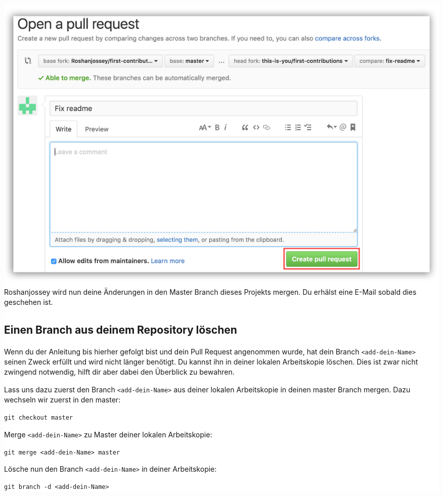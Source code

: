 <img style="float: right;" src="../assets/submit-pull.png" alt="Pull Request senden" />

Roshanjossey wird nun deine Änderungen in den Master Branch dieses Projekts mergen. Du erhälst eine E-Mail sobald dies geschehen ist. 

## Einen Branch aus deinem Repository löschen
Wenn du der Anleitung bis hierher gefolgt bist und dein Pull Request angenommen wurde, hat dein Branch `<add-dein-Name>` seinen Zweck erfüllt und wird nicht länger benötigt. Du kannst ihn in deiner lokalen Arbeitskopie löschen. Dies ist zwar nicht zwingend notwendig, hilft dir aber dabei den Überblick zu bewahren.

Lass uns dazu zuerst den Branch `<add-dein-Name>` aus deiner lokalen Arbeitskopie in deinen master Branch mergen. Dazu wechseln wir zuerst in den master:
```
git checkout master
```

Merge `<add-dein-Name>` zu Master deiner lokalen Arbeitskopie:
```
git merge <add-dein-Name> master
```

Lösche nun den Branch `<add-dein-Name>` in deiner Arbeitskopie:
```
git branch -d <add-dein-Name>
```

